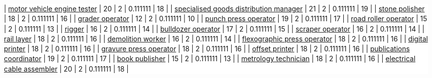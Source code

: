 | [motor vehicle engine tester](motor_vehicle_engine_tester.md)                                                                               |                          20 |                                         2 |                                      0.111111 |                                    18 |
| [specialised goods distribution manager](specialised_goods_distribution_manager.md)                                                         |                          21 |                                         2 |                                      0.111111 |                                    19 |
| [stone polisher](stone_polisher.md)                                                                                                         |                          18 |                                         2 |                                      0.111111 |                                    16 |
| [grader operator](grader_operator.md)                                                                                                       |                          12 |                                         2 |                                      0.111111 |                                    10 |
| [punch press operator](punch_press_operator.md)                                                                                             |                          19 |                                         2 |                                      0.111111 |                                    17 |
| [road roller operator](road_roller_operator.md)                                                                                             |                          15 |                                         2 |                                      0.111111 |                                    13 |
| [rigger](rigger.md)                                                                                                                         |                          16 |                                         2 |                                      0.111111 |                                    14 |
| [bulldozer operator](bulldozer_operator.md)                                                                                                 |                          17 |                                         2 |                                      0.111111 |                                    15 |
| [scraper operator](scraper_operator.md)                                                                                                     |                          16 |                                         2 |                                      0.111111 |                                    14 |
| [rail layer](rail_layer.md)                                                                                                                 |                          18 |                                         2 |                                      0.111111 |                                    16 |
| [demolition worker](demolition_worker.md)                                                                                                   |                          16 |                                         2 |                                      0.111111 |                                    14 |
| [flexographic press operator](flexographic_press_operator.md)                                                                               |                          18 |                                         2 |                                      0.111111 |                                    16 |
| [digital printer](digital_printer.md)                                                                                                       |                          18 |                                         2 |                                      0.111111 |                                    16 |
| [gravure press operator](gravure_press_operator.md)                                                                                         |                          18 |                                         2 |                                      0.111111 |                                    16 |
| [offset printer](offset_printer.md)                                                                                                         |                          18 |                                         2 |                                      0.111111 |                                    16 |
| [publications coordinator](publications_coordinator.md)                                                                                     |                          19 |                                         2 |                                      0.111111 |                                    17 |
| [book publisher](book_publisher.md)                                                                                                         |                          15 |                                         2 |                                      0.111111 |                                    13 |
| [metrology technician](metrology_technician.md)                                                                                             |                          18 |                                         2 |                                      0.111111 |                                    16 |
| [electrical cable assembler](electrical_cable_assembler.md)                                                                                 |                          20 |                                         2 |                                      0.111111 |                                    18 |
